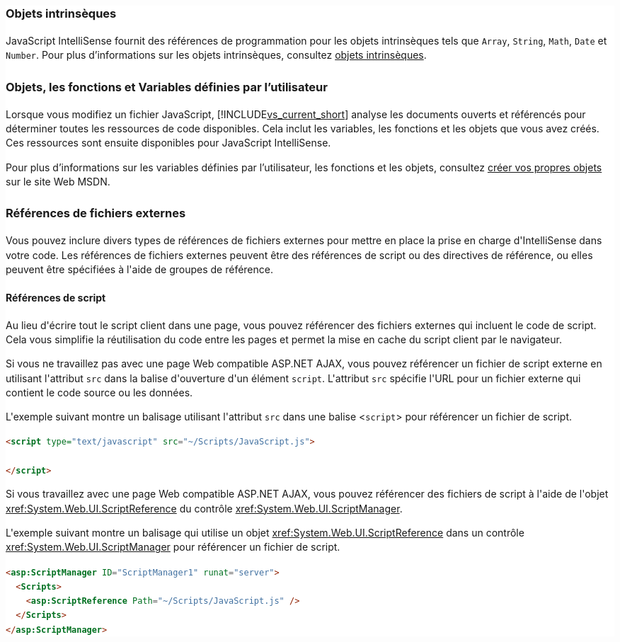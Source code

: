 ###  <a name="IntrinsicObjects"></a> Objets intrinsèques  
 JavaScript IntelliSense fournit des références de programmation pour les objets intrinsèques tels que `Array`, `String`, `Math`, `Date` et `Number`. Pour plus d’informations sur les objets intrinsèques, consultez [objets intrinsèques](~/E:/Repos/visualstudio-docs-pr/scripting-docs/javascript/intrinsic-objects-javascript.md).  
  
###  <a name="UserDefined"></a> Objets, les fonctions et Variables définies par l’utilisateur  
 Lorsque vous modifiez un fichier JavaScript, [!INCLUDE[vs_current_short](../includes/vs-current-short-md.md)] analyse les documents ouverts et référencés pour déterminer toutes les ressources de code disponibles. Cela inclut les variables, les fonctions et les objets que vous avez créés. Ces ressources sont ensuite disponibles pour JavaScript IntelliSense.  
  
 Pour plus d’informations sur les variables définies par l’utilisateur, les fonctions et les objets, consultez [créer vos propres objets](http://go.microsoft.com/fwlink/?LinkId=108671) sur le site Web MSDN.  
  
###  <a name="External"></a> Références de fichiers externes  
 Vous pouvez inclure divers types de références de fichiers externes pour mettre en place la prise en charge d'IntelliSense dans votre code. Les références de fichiers externes peuvent être des références de script ou des directives de référence, ou elles peuvent être spécifiées à l'aide de groupes de référence.  
  
####  <a name="Script"></a> Références de script  
 Au lieu d'écrire tout le script client dans une page, vous pouvez référencer des fichiers externes qui incluent le code de script. Cela vous simplifie la réutilisation du code entre les pages et permet la mise en cache du script client par le navigateur.  
  
 Si vous ne travaillez pas avec une page Web compatible ASP.NET AJAX, vous pouvez référencer un fichier de script externe en utilisant l'attribut `src` dans la balise d'ouverture d'un élément `script`. L'attribut `src` spécifie l'URL pour un fichier externe qui contient le code source ou les données.  
  
 L'exemple suivant montre un balisage utilisant l'attribut `src` dans une balise <`script`> pour référencer un fichier de script.  
  
```html  
<script type="text/javascript" src="~/Scripts/JavaScript.js">  
  
</script>  
```  
  
 Si vous travaillez avec une page Web compatible ASP.NET AJAX, vous pouvez référencer des fichiers de script à l'aide de l'objet <xref:System.Web.UI.ScriptReference> du contrôle <xref:System.Web.UI.ScriptManager>.  
  
 L'exemple suivant montre un balisage qui utilise un objet <xref:System.Web.UI.ScriptReference> dans un contrôle <xref:System.Web.UI.ScriptManager> pour référencer un fichier de script.  
  
```html  
<asp:ScriptManager ID="ScriptManager1" runat="server">  
  <Scripts>  
    <asp:ScriptReference Path="~/Scripts/JavaScript.js" />  
  </Scripts>  
</asp:ScriptManager>  
```  
  